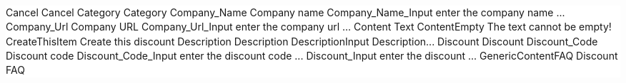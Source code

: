 <tr>
<td>Cancel</td>
<td>Cancel</td>
</tr>
<tr>
<td>Category</td>
<td>Category</td>
</tr>
<tr>
<td>Company_Name</td>
<td>Company name</td>
</tr>
<tr>
<td>Company_Name_Input</td>
<td>enter the company name ...</td>
</tr>
<tr>
<td>Company_Url</td>
<td>Company URL</td>
</tr>
<tr>
<td>Company_Url_Input</td>
<td>enter the company url ...</td>
</tr>
<tr>
<td>Content</td>
<td>Text</td>
</tr>
<tr>
<td>ContentEmpty</td>
<td>The text cannot be empty!</td>
</tr>
<tr>
<td>CreateThisItem</td>
<td>Create this discount</td>
</tr>
<tr>
<td>Description</td>
<td>Description</td>
</tr>
<tr>
<td>DescriptionInput</td>
<td>Description...</td>
</tr>
<tr>
<td>Discount</td>
<td>Discount</td>
</tr>
<tr>
<td>Discount_Code</td>
<td>Discount code</td>
</tr>
<tr>
<td>Discount_Code_Input</td>
<td>enter the discount code ...</td>
</tr>
<tr>
<td>Discount_Input</td>
<td>enter the discount ...</td>
</tr>
<tr>
<td>GenericContentFAQ</td>
<td>Discount FAQ</td>
</tr>